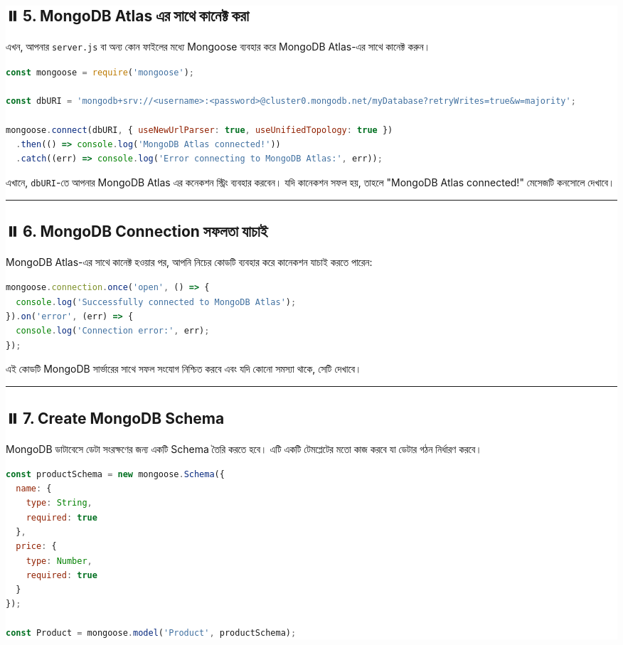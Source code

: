 
## ⏸️ 5. MongoDB Atlas এর সাথে কানেক্ট করা

এখন, আপনার `server.js` বা অন্য কোন ফাইলের মধ্যে Mongoose ব্যবহার করে MongoDB Atlas-এর সাথে কানেক্ট করুন।

```js
const mongoose = require('mongoose');

const dbURI = 'mongodb+srv://<username>:<password>@cluster0.mongodb.net/myDatabase?retryWrites=true&w=majority';

mongoose.connect(dbURI, { useNewUrlParser: true, useUnifiedTopology: true })
  .then(() => console.log('MongoDB Atlas connected!'))
  .catch((err) => console.log('Error connecting to MongoDB Atlas:', err));
```

এখানে, `dbURI`-তে আপনার MongoDB Atlas এর কনেকশন স্ট্রিং ব্যবহার করবেন। যদি কানেকশন সফল হয়, তাহলে "MongoDB Atlas connected!" মেসেজটি কনসোলে দেখাবে।

---

## ⏸️ 6. MongoDB Connection সফলতা যাচাই

MongoDB Atlas-এর সাথে কানেক্ট হওয়ার পর, আপনি নিচের কোডটি ব্যবহার করে কানেকশন যাচাই করতে পারেন:

```js
mongoose.connection.once('open', () => {
  console.log('Successfully connected to MongoDB Atlas');
}).on('error', (err) => {
  console.log('Connection error:', err);
});
```

এই কোডটি MongoDB সার্ভারের সাথে সফল সংযোগ নিশ্চিত করবে এবং যদি কোনো সমস্যা থাকে, সেটি দেখাবে।

---

## ⏸️ 7. Create MongoDB Schema

MongoDB ডাটাবেসে ডেটা সংরক্ষণের জন্য একটি Schema তৈরি করতে হবে। এটি একটি টেমপ্লেটের মতো কাজ করবে যা ডেটার গঠন নির্ধারণ করবে।

```js
const productSchema = new mongoose.Schema({
  name: {
    type: String,
    required: true
  },
  price: {
    type: Number,
    required: true
  }
});

const Product = mongoose.model('Product', productSchema);
```
